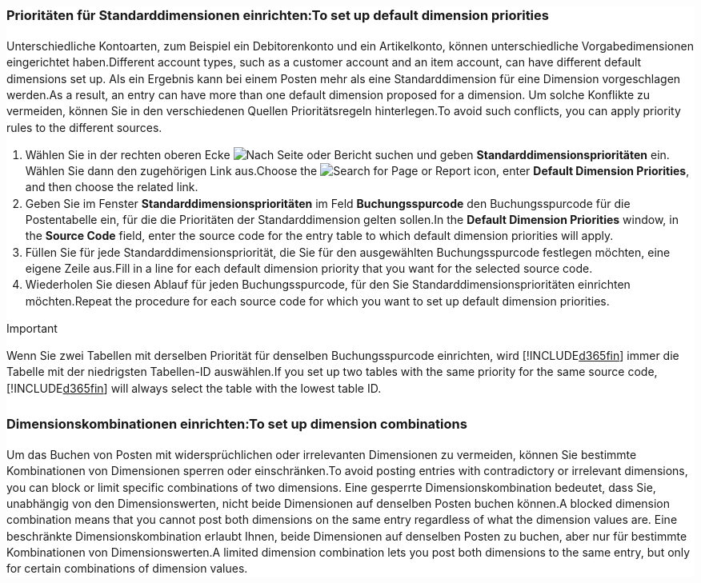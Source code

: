 ### <a name="to-set-up-default-dimension-priorities"></a><span data-ttu-id="4a461-154">Prioritäten für Standarddimensionen einrichten:</span><span class="sxs-lookup"><span data-stu-id="4a461-154">To set up default dimension priorities</span></span>  
<span data-ttu-id="4a461-155">Unterschiedliche Kontoarten, zum Beispiel ein Debitorenkonto und ein Artikelkonto, können unterschiedliche Vorgabedimensionen eingerichtet haben.</span><span class="sxs-lookup"><span data-stu-id="4a461-155">Different account types, such as a customer account and an item account, can have different default dimensions set up.</span></span> <span data-ttu-id="4a461-156">Als ein Ergebnis kann bei einem Posten mehr als eine Standarddimension für eine Dimension vorgeschlagen werden.</span><span class="sxs-lookup"><span data-stu-id="4a461-156">As a result, an entry can have more than one default dimension proposed for a dimension.</span></span> <span data-ttu-id="4a461-157">Um solche Konflikte zu vermeiden, können Sie in den verschiedenen Quellen Prioritätsregeln hinterlegen.</span><span class="sxs-lookup"><span data-stu-id="4a461-157">To avoid such conflicts, you can apply priority rules to the different sources.</span></span>  

1.  <span data-ttu-id="4a461-158">Wählen Sie in der rechten oberen Ecke ![Nach Seite oder Bericht suchen](media/ui-search/search_small.png "Nach Symbol Seite oder Bericht suchen") und geben **Standarddimensionsprioritäten** ein. Wählen Sie dann den zugehörigen Link aus.</span><span class="sxs-lookup"><span data-stu-id="4a461-158">Choose the ![Search for Page or Report](media/ui-search/search_small.png "Search for Page or Report icon") icon, enter **Default Dimension Priorities**, and then choose the related link.</span></span>  
2.  <span data-ttu-id="4a461-159">Geben Sie im Fenster **Standarddimensionsprioritäten** im Feld **Buchungsspurcode** den Buchungsspurcode für die Postentabelle ein, für die die Prioritäten der Standarddimension gelten sollen.</span><span class="sxs-lookup"><span data-stu-id="4a461-159">In the **Default Dimension Priorities** window, in the **Source Code** field, enter the source code for the entry table to which default dimension priorities will apply.</span></span>  
3.  <span data-ttu-id="4a461-160">Füllen Sie für jede Standarddimensionspriorität, die Sie für den ausgewählten Buchungsspurcode festlegen möchten, eine eigene Zeile aus.</span><span class="sxs-lookup"><span data-stu-id="4a461-160">Fill in a line for each default dimension priority that you want for the selected source code.</span></span>
4.  <span data-ttu-id="4a461-161">Wiederholen Sie diesen Ablauf für jeden Buchungsspurcode, für den Sie Standarddimensionsprioritäten einrichten möchten.</span><span class="sxs-lookup"><span data-stu-id="4a461-161">Repeat the procedure for each source code for which you want to set up default dimension priorities.</span></span>  

> [!IMPORTANT]  
>  <span data-ttu-id="4a461-162">Wenn Sie zwei Tabellen mit derselben Priorität für denselben Buchungsspurcode einrichten, wird [!INCLUDE[d365fin](includes/d365fin_md.md)] immer die Tabelle mit der niedrigsten Tabellen-ID auswählen.</span><span class="sxs-lookup"><span data-stu-id="4a461-162">If you set up two tables with the same priority for the same source code, [!INCLUDE[d365fin](includes/d365fin_md.md)] will always select the table with the lowest table ID.</span></span>  

### <a name="to-set-up-dimension-combinations"></a><span data-ttu-id="4a461-163">Dimensionskombinationen einrichten:</span><span class="sxs-lookup"><span data-stu-id="4a461-163">To set up dimension combinations</span></span>  
<span data-ttu-id="4a461-164">Um das Buchen von Posten mit widersprüchlichen oder irrelevanten Dimensionen zu vermeiden, können Sie bestimmte Kombinationen von Dimensionen sperren oder einschränken.</span><span class="sxs-lookup"><span data-stu-id="4a461-164">To avoid posting entries with contradictory or irrelevant dimensions, you can block or limit specific combinations of two dimensions.</span></span> <span data-ttu-id="4a461-165">Eine gesperrte Dimensionskombination bedeutet, dass Sie, unabhängig von den Dimensionswerten, nicht beide Dimensionen auf denselben Posten buchen können.</span><span class="sxs-lookup"><span data-stu-id="4a461-165">A blocked dimension combination means that you cannot post both dimensions on the same entry regardless of what the dimension values are.</span></span> <span data-ttu-id="4a461-166">Eine beschränkte Dimensionskombination erlaubt Ihnen, beide Dimensionen auf denselben Posten zu buchen, aber nur für bestimmte Kombinationen von Dimensionswerten.</span><span class="sxs-lookup"><span data-stu-id="4a461-166">A limited dimension combination lets you post both dimensions to the same entry, but only for certain combinations of dimension values.</span></span>
